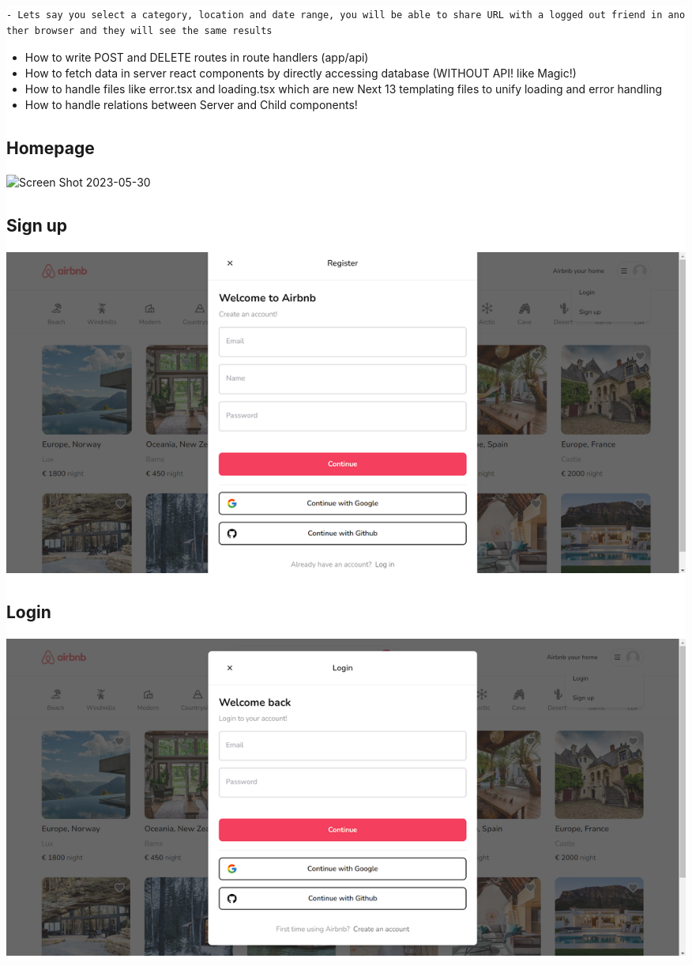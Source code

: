     - Lets say you select a category, location and date range, you will be able to share URL with a logged out friend in another browser and they will see the same results
- How to write POST and DELETE routes in route handlers (app/api)
- How to fetch data in server react components by directly accessing database (WITHOUT API! like Magic!)
- How to handle files like error.tsx and loading.tsx which are new Next 13 templating files to unify loading and error handling
- How to handle relations between Server and Child components!

## Homepage
<img width="1322" alt="Screen Shot 2023-05-30" src="https://github.com/Minna937/Airbnb-Clone/blob/main/public/screenshots/11.png?raw=true">

## Sign up
<img width="1322" alt="Screen Shot 2023-05-30" src="https://github.com/Minna937/Airbnb-Clone/blob/main/public/screenshots/signup.png?raw=true">

## Login
<img width="1322" alt="Screen Shot 2023-05-30" src="https://github.com/Minna937/Airbnb-Clone/blob/main/public/screenshots/login.png?raw=true">

